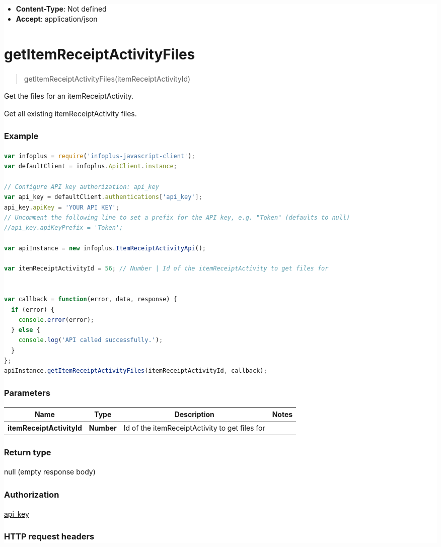  - **Content-Type**: Not defined
 - **Accept**: application/json

<a name="getItemReceiptActivityFiles"></a>
# **getItemReceiptActivityFiles**
> getItemReceiptActivityFiles(itemReceiptActivityId)

Get the files for an itemReceiptActivity.

Get all existing itemReceiptActivity files.

### Example
```javascript
var infoplus = require('infoplus-javascript-client');
var defaultClient = infoplus.ApiClient.instance;

// Configure API key authorization: api_key
var api_key = defaultClient.authentications['api_key'];
api_key.apiKey = 'YOUR API KEY';
// Uncomment the following line to set a prefix for the API key, e.g. "Token" (defaults to null)
//api_key.apiKeyPrefix = 'Token';

var apiInstance = new infoplus.ItemReceiptActivityApi();

var itemReceiptActivityId = 56; // Number | Id of the itemReceiptActivity to get files for


var callback = function(error, data, response) {
  if (error) {
    console.error(error);
  } else {
    console.log('API called successfully.');
  }
};
apiInstance.getItemReceiptActivityFiles(itemReceiptActivityId, callback);
```

### Parameters

Name | Type | Description  | Notes
------------- | ------------- | ------------- | -------------
 **itemReceiptActivityId** | **Number**| Id of the itemReceiptActivity to get files for | 

### Return type

null (empty response body)

### Authorization

[api_key](../README.md#api_key)

### HTTP request headers
